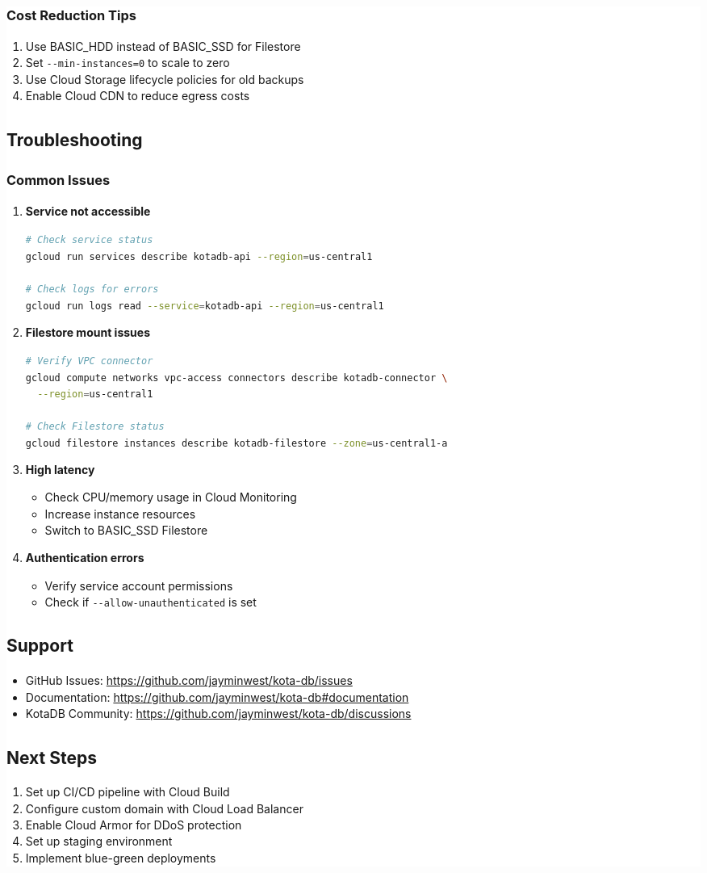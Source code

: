 ### Cost Reduction Tips

1. Use BASIC_HDD instead of BASIC_SSD for Filestore
2. Set `--min-instances=0` to scale to zero
3. Use Cloud Storage lifecycle policies for old backups
4. Enable Cloud CDN to reduce egress costs

## Troubleshooting

### Common Issues

1. **Service not accessible**

   ```bash
   # Check service status
   gcloud run services describe kotadb-api --region=us-central1

   # Check logs for errors
   gcloud run logs read --service=kotadb-api --region=us-central1
   ```

2. **Filestore mount issues**

   ```bash
   # Verify VPC connector
   gcloud compute networks vpc-access connectors describe kotadb-connector \
     --region=us-central1

   # Check Filestore status
   gcloud filestore instances describe kotadb-filestore --zone=us-central1-a
   ```

3. **High latency**
   - Check CPU/memory usage in Cloud Monitoring
   - Increase instance resources
   - Switch to BASIC_SSD Filestore

4. **Authentication errors**
   - Verify service account permissions
   - Check if `--allow-unauthenticated` is set

## Support

- GitHub Issues: https://github.com/jayminwest/kota-db/issues
- Documentation: https://github.com/jayminwest/kota-db#documentation
- KotaDB Community: https://github.com/jayminwest/kota-db/discussions

## Next Steps

1. Set up CI/CD pipeline with Cloud Build
2. Configure custom domain with Cloud Load Balancer
3. Enable Cloud Armor for DDoS protection
4. Set up staging environment
5. Implement blue-green deployments
